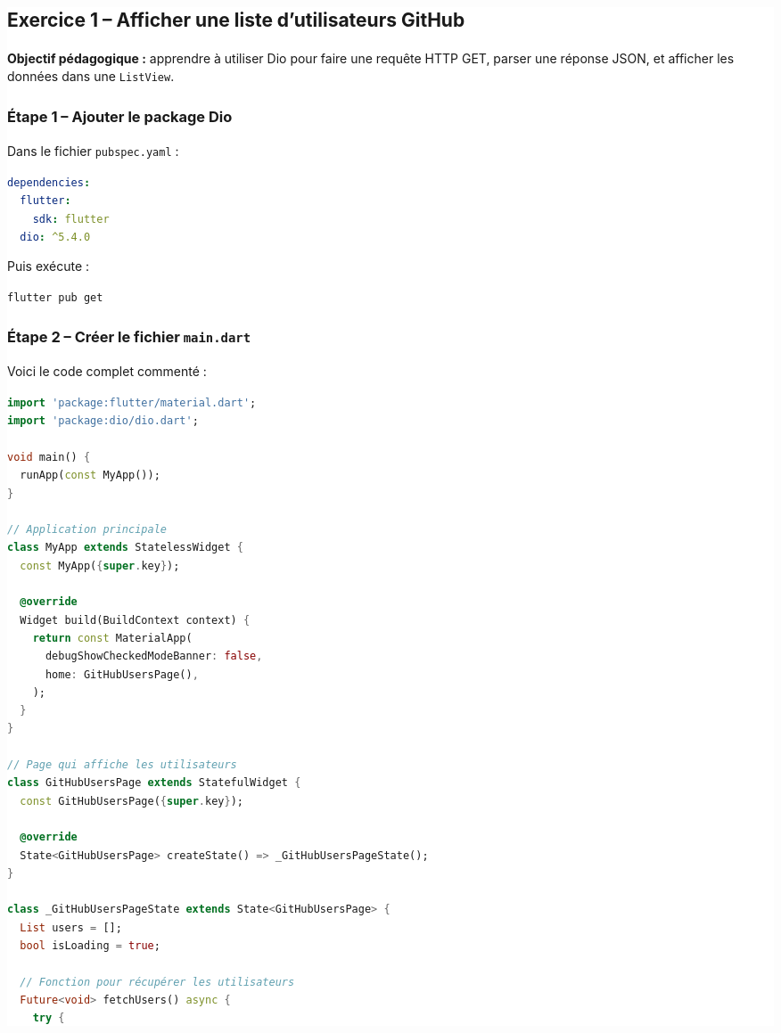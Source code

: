 # <h2 id="api-ex1">Exercice 1 – Afficher une liste d’utilisateurs GitHub</h2>

**Objectif pédagogique :** apprendre à utiliser Dio pour faire une requête HTTP GET, parser une réponse JSON, et afficher les données dans une `ListView`.



### Étape 1 – Ajouter le package Dio

Dans le fichier `pubspec.yaml` :

```yaml
dependencies:
  flutter:
    sdk: flutter
  dio: ^5.4.0
```

Puis exécute :

```bash
flutter pub get
```



### Étape 2 – Créer le fichier `main.dart`

Voici le code complet commenté :

```dart
import 'package:flutter/material.dart';
import 'package:dio/dio.dart';

void main() {
  runApp(const MyApp());
}

// Application principale
class MyApp extends StatelessWidget {
  const MyApp({super.key});

  @override
  Widget build(BuildContext context) {
    return const MaterialApp(
      debugShowCheckedModeBanner: false,
      home: GitHubUsersPage(),
    );
  }
}

// Page qui affiche les utilisateurs
class GitHubUsersPage extends StatefulWidget {
  const GitHubUsersPage({super.key});

  @override
  State<GitHubUsersPage> createState() => _GitHubUsersPageState();
}

class _GitHubUsersPageState extends State<GitHubUsersPage> {
  List users = [];
  bool isLoading = true;

  // Fonction pour récupérer les utilisateurs
  Future<void> fetchUsers() async {
    try {
```